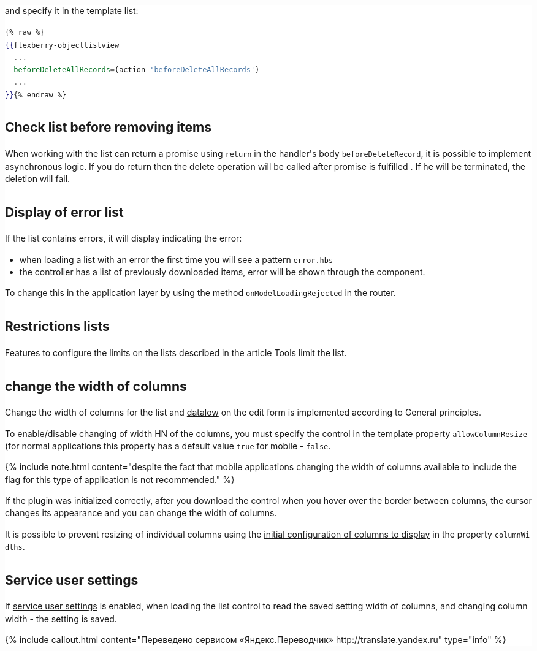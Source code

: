 and specify it in the template list: 

```hbs
{% raw %}
{{flexberry-objectlistview
  ...
  beforeDeleteAllRecords=(action 'beforeDeleteAllRecords')
  ...
}}{% endraw %}
``` 

## Check list before removing items 

When working with the list can return a promise using `return` in the handler's body `beforeDeleteRecord`, it is possible to implement asynchronous logic. If you do return <promise> then the delete operation will be called after promise is fulfilled . If he will be terminated, the deletion will fail. 

## Display of error list 

If the list contains errors, it will display indicating the error: 

* when loading a list with an error the first time you will see a pattern `error.hbs` 
* the controller has a list of previously downloaded items, error will be shown through the component. 

To change this in the application layer by using the method `onModelLoadingRejected` in the router. 

## Restrictions lists 

Features to configure the limits on the lists described in the article [Tools limit the list](fe_list-restriction-tools.html). 

## change the width of columns 

Change the width of columns for the list and [datalow](fe_groupedit.html) on the edit form is implemented according to General principles. 

To enable/disable changing of width HN of the columns, you must specify the control in the template property `allowColumnResize` (for normal applications this property has a default value `true` for mobile - `false`. 

{% include note.html content="despite the fact that mobile applications changing the width of columns available to include the flag for this type of application is not recommended." %} 

If the plugin was initialized correctly, after you download the control when you hover over the border between columns, the cursor changes its appearance and you can change the width of columns. 

It is possible to prevent resizing of individual columns using the [initial configuration of columns to display](ef_model-user-settings-service.html) in the property `columnWidths`. 

## Service user settings 

If [service user settings](ef_model-user-settings-service.html) is enabled, when loading the list control to read the saved setting width of columns, and changing column width - the setting is saved. 



{% include callout.html content="Переведено сервисом «Яндекс.Переводчик» <http://translate.yandex.ru>" type="info" %}